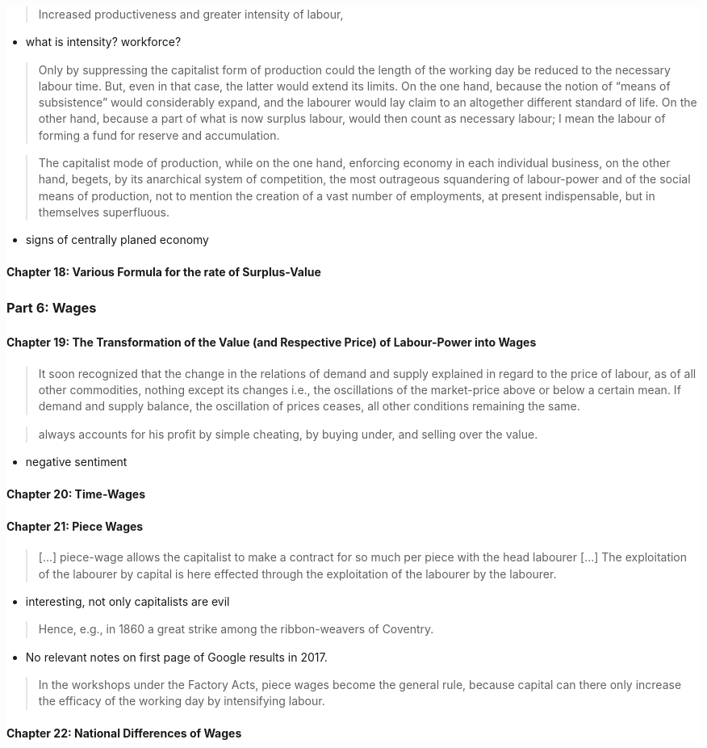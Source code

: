 > Increased productiveness and greater intensity of labour,
- what is intensity? workforce?

> Only by suppressing the capitalist form of production could the length of the
> working day be reduced to the necessary labour time. But, even in that case,
> the latter would extend its limits. On the one hand, because the notion of
> “means of subsistence” would considerably expand, and the labourer would lay
> claim to an altogether different standard of life. On the other hand, because
> a part of what is now surplus labour, would then count as necessary labour; I
> mean the labour of forming a fund for reserve and accumulation.

> The capitalist mode of production, while on the one hand, enforcing economy
> in each individual business, on the other hand, begets, by its anarchical
> system of competition, the most outrageous squandering of labour-power and of
> the social means of production, not to mention the creation of a vast number
> of employments, at present indispensable, but in themselves superfluous.
- signs of centrally planed economy


#### Chapter 18: Various Formula for the rate of Surplus-Value

### Part 6: Wages

#### Chapter 19: The Transformation of the Value (and Respective Price) of Labour-Power into Wages

> It soon recognized that the change in the relations of demand and supply
> explained in regard to the price of labour, as of all other commodities,
> nothing except its changes i.e., the oscillations of the market-price above
> or below a certain mean. If demand and supply balance, the oscillation of
> prices ceases, all other conditions remaining the same.

> always accounts for his profit by simple cheating, by buying under, and selling over the value.
- negative sentiment

#### Chapter 20: Time-Wages

#### Chapter 21: Piece Wages

> [...] piece-wage allows the capitalist to make a contract for so much per
> piece with the head labourer [...] The exploitation of the labourer by
> capital is here effected through the
> exploitation of the labourer by the labourer.
- interesting, not only capitalists are evil

> Hence, e.g., in 1860 a great strike among the ribbon-weavers of Coventry.
- No relevant notes on first page of Google results in 2017.

> In the workshops under the Factory Acts, piece wages become the general rule,
> because capital can there only increase the efficacy of the working day by
> intensifying labour.

#### Chapter 22: National Differences of Wages
